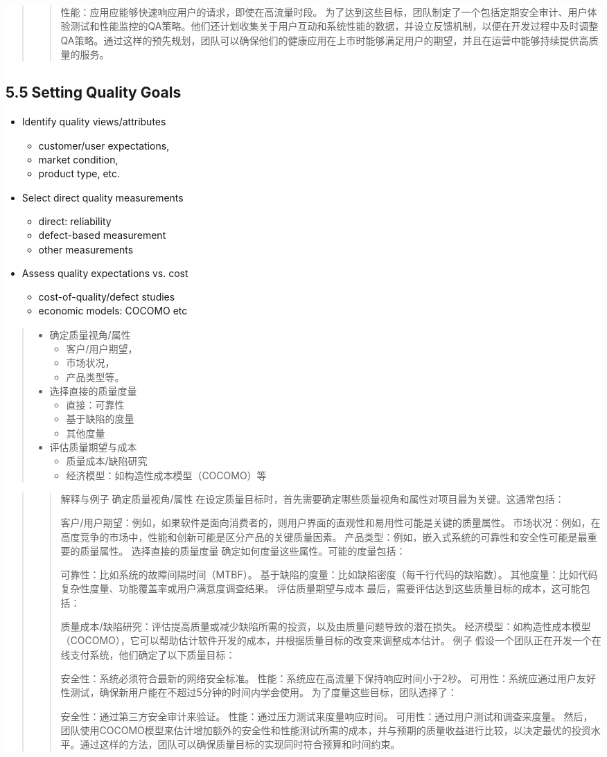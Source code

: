 > > 性能：应用应能够快速响应用户的请求，即使在高流量时段。
> > 为了达到这些目标，团队制定了一个包括定期安全审计、用户体验测试和性能监控的QA策略。他们还计划收集关于用户互动和系统性能的数据，并设立反馈机制，以便在开发过程中及时调整QA策略。通过这样的预先规划，团队可以确保他们的健康应用在上市时能够满足用户的期望，并且在运营中能够持续提供高质量的服务。



## 5.5 Setting Quality Goals

* Identify quality views/attributes
  * customer/user expectations, 
  * market condition,
  * product type, etc.

* Select direct quality measurements
  * direct: reliability
  * defect-based measurement 
  * other measurements

* Assess quality expectations vs. cost 
  * cost-of-quality/defect studies
  * economic models: COCOMO etc

> - 确定质量视角/属性
>   - 客户/用户期望，
>   - 市场状况，
>   - 产品类型等。
> - 选择直接的质量度量
>   - 直接：可靠性
>   - 基于缺陷的度量
>   - 其他度量
> - 评估质量期望与成本
>   - 质量成本/缺陷研究
>   - 经济模型：如构造性成本模型（COCOMO）等



> > 解释与例子
> > 确定质量视角/属性
> > 在设定质量目标时，首先需要确定哪些质量视角和属性对项目最为关键。这通常包括：
> >
> > 客户/用户期望：例如，如果软件是面向消费者的，则用户界面的直观性和易用性可能是关键的质量属性。
> > 市场状况：例如，在高度竞争的市场中，性能和创新可能是区分产品的关键质量因素。
> > 产品类型：例如，嵌入式系统的可靠性和安全性可能是最重要的质量属性。
> > 选择直接的质量度量
> > 确定如何度量这些属性。可能的度量包括：
> >
> > 可靠性：比如系统的故障间隔时间（MTBF）。
> > 基于缺陷的度量：比如缺陷密度（每千行代码的缺陷数）。
> > 其他度量：比如代码复杂性度量、功能覆盖率或用户满意度调查结果。
> > 评估质量期望与成本
> > 最后，需要评估达到这些质量目标的成本，这可能包括：
> >
> > 质量成本/缺陷研究：评估提高质量或减少缺陷所需的投资，以及由质量问题导致的潜在损失。
> > 经济模型：如构造性成本模型（COCOMO），它可以帮助估计软件开发的成本，并根据质量目标的改变来调整成本估计。
> > 例子
> > 假设一个团队正在开发一个在线支付系统，他们确定了以下质量目标：
> >
> > 安全性：系统必须符合最新的网络安全标准。
> > 性能：系统应在高流量下保持响应时间小于2秒。
> > 可用性：系统应通过用户友好性测试，确保新用户能在不超过5分钟的时间内学会使用。
> > 为了度量这些目标，团队选择了：
> >
> > 安全性：通过第三方安全审计来验证。
> > 性能：通过压力测试来度量响应时间。
> > 可用性：通过用户测试和调查来度量。
> > 然后，团队使用COCOMO模型来估计增加额外的安全性和性能测试所需的成本，并与预期的质量收益进行比较，以决定最优的投资水平。通过这样的方法，团队可以确保质量目标的实现同时符合预算和时间约束。
